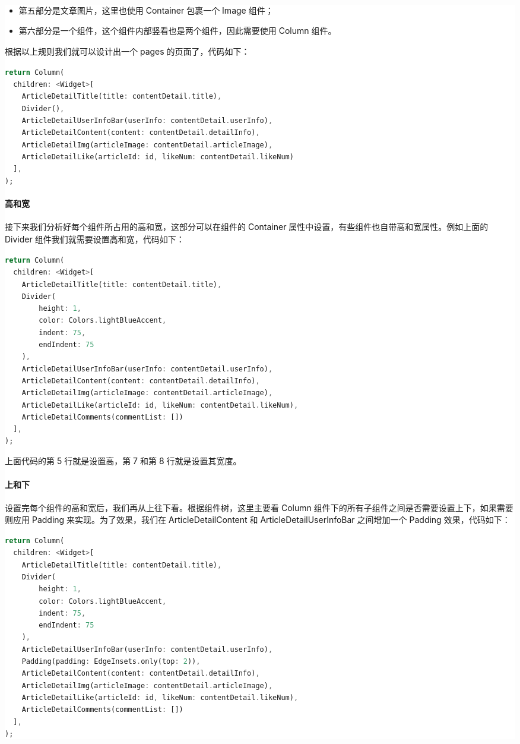 * 第五部分是文章图片，这里也使用 Container 包裹一个 Image 组件；

* 第六部分是一个组件，这个组件内部竖看也是两个组件，因此需要使用 Column 组件。

根据以上规则我们就可以设计出一个 pages 的页面了，代码如下：

```dart
return Column( 
  children: <Widget>[ 
    ArticleDetailTitle(title: contentDetail.title), 
    Divider(), 
    ArticleDetailUserInfoBar(userInfo: contentDetail.userInfo), 
    ArticleDetailContent(content: contentDetail.detailInfo), 
    ArticleDetailImg(articleImage: contentDetail.articleImage), 
    ArticleDetailLike(articleId: id, likeNum: contentDetail.likeNum) 
  ], 
);
```

#### 高和宽

接下来我们分析好每个组件所占用的高和宽，这部分可以在组件的 Container 属性中设置，有些组件也自带高和宽属性。例如上面的 Divider 组件我们就需要设置高和宽，代码如下：

```dart
return Column( 
  children: <Widget>[ 
    ArticleDetailTitle(title: contentDetail.title), 
    Divider( 
        height: 1, 
        color: Colors.lightBlueAccent, 
        indent: 75, 
        endIndent: 75 
    ), 
    ArticleDetailUserInfoBar(userInfo: contentDetail.userInfo), 
    ArticleDetailContent(content: contentDetail.detailInfo), 
    ArticleDetailImg(articleImage: contentDetail.articleImage), 
    ArticleDetailLike(articleId: id, likeNum: contentDetail.likeNum), 
    ArticleDetailComments(commentList: []) 
  ], 
);
```

上面代码的第 5 行就是设置高，第 7 和第 8 行就是设置其宽度。

#### 上和下

设置完每个组件的高和宽后，我们再从上往下看。根据组件树，这里主要看 Column 组件下的所有子组件之间是否需要设置上下，如果需要则应用 Padding 来实现。为了效果，我们在 ArticleDetailContent 和 ArticleDetailUserInfoBar 之间增加一个 Padding 效果，代码如下：

```dart
return Column( 
  children: <Widget>[ 
    ArticleDetailTitle(title: contentDetail.title), 
    Divider( 
        height: 1, 
        color: Colors.lightBlueAccent, 
        indent: 75, 
        endIndent: 75 
    ), 
    ArticleDetailUserInfoBar(userInfo: contentDetail.userInfo), 
    Padding(padding: EdgeInsets.only(top: 2)), 
    ArticleDetailContent(content: contentDetail.detailInfo), 
    ArticleDetailImg(articleImage: contentDetail.articleImage), 
    ArticleDetailLike(articleId: id, likeNum: contentDetail.likeNum), 
    ArticleDetailComments(commentList: []) 
  ], 
);
```
